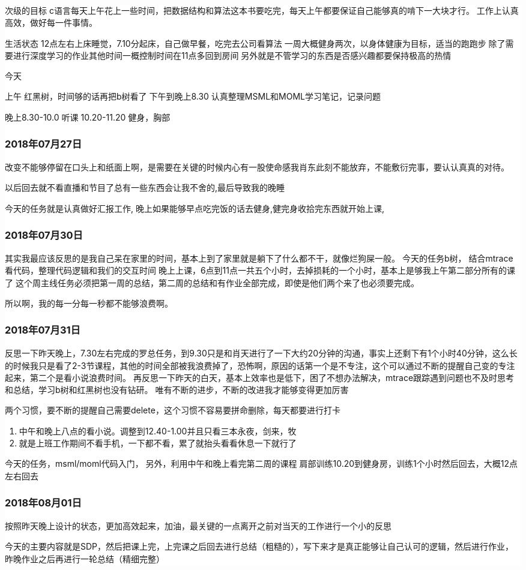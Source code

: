 次级的目标
	c语言每天上午花上一些时间，把数据结构和算法这本书要吃完，每天上午都要保证自己能够真的啃下一大块才行。
	工作上认真高效，做好每一件事情。

生活状态
	12点左右上床睡觉，7.10分起床，自己做早餐，吃完去公司看算法
	一周大概健身两次，以身体健康为目标，适当的跑跑步
	除了需要进行深度学习的作业其他时间一概控制时间在11点多回到房间
	另外就是不管学习的东西是否感兴趣都要保持极高的热情


今天

上午 红黑树，时间够的话再把b树看了
下午到晚上8.30 认真整理MSML和MOML学习笔记，记录问题

晚上8.30-10.0 听课
10.20-11.20 健身，胸部

### 2018年07月27日
改变不能够停留在口头上和纸面上啊，是需要在关键的时候内心有一股使命感我肖东此刻不能放弃，不能敷衍完事，要认认真真的对待。

以后回去就不看直播和节目了总有一些东西会让我不舍的,最后导致我的晚睡

今天的任务就是认真做好汇报工作,
晚上如果能够早点吃完饭的话去健身,健完身收拾完东西就开始上课,

### 2018年07月30日
其实我最应该反思的是我自己呆在家里的时间，基本上到了家里就是躺下了什么都不干，就像烂狗屎一般。
今天的任务b树，
结合mtrace看代码，整理代码逻辑和我们的交互时间
晚上上课，6点到11点一共五个小时，去掉损耗的一个小时，基本上是够我上午第二部分所有的课了
这个周主线任务必须把第一周的总结，第二周的总结和有作业全部完成，即使是他们两个来了也必须要完成。

所以啊，我的每一分每一秒都不能够浪费啊。

### 2018年07月31日

反思一下昨天晚上，7.30左右完成的罗总任务，到9.30只是和肖天进行了一下大约20分钟的沟通，事实上还剩下有1个小时40分钟，这么长的时候我只是看了2-3节课程，其他的时间全部被我浪费掉了，恐怖啊，原因的话第一个是不专注，这个可以通过不断的提醒自己变的专注起来，第二个是看小说浪费时间。
再反思一下昨天的白天，基本上效率也是低下，困了不想办法解决，mtrace跟踪遇到问题也不及时思考和总结，学习b树和红黑树也没有钻研。
唯有不断的进步，不断的改进我才能够变得更加厉害

两个习惯，要不断的提醒自己需要delete，这个习惯不容易要拼命删除，每天都要进行打卡
1. 中午和晚上八点的看小说。调整到12.40-1.00并且只看三本永夜，剑来，牧
2. 就是上班工作期间不看手机，一下都不看，累了就抬头看看休息一下就行了

今天的任务，msml/moml代码入门，
另外，利用中午和晚上看完第二周的课程
肩部训练10.20到健身房，训练1个小时然后回去，大概12点左右回去

### 2018年08月01日

按照昨天晚上设计的状态，更加高效起来，加油，最关键的一点离开之前对当天的工作进行一个小的反思

今天的主要内容就是SDP，然后把课上完，上完课之后回去进行总结（粗糙的），写下来才是真正能够让自己认可的逻辑，然后进行作业，昨晚作业之后再进行一轮总结（精细完整）
